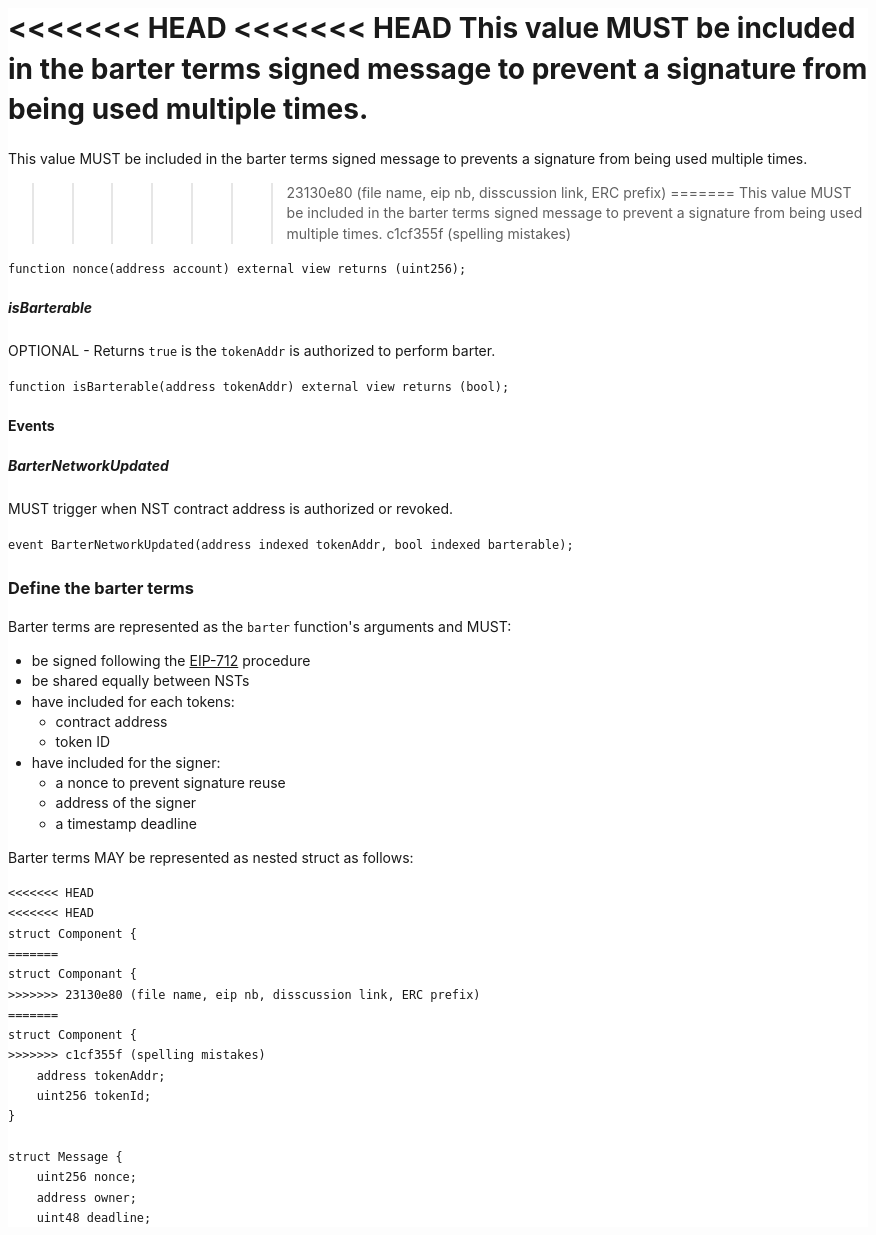 <<<<<<< HEAD
<<<<<<< HEAD
This value MUST be included in the barter terms signed message to prevent a signature from being used multiple times.
=======
This value MUST be included in the barter terms signed message to prevents a signature from being used multiple times.
>>>>>>> 23130e80 (file name, eip nb, disscussion link, ERC prefix)
=======
This value MUST be included in the barter terms signed message to prevent a signature from being used multiple times.
>>>>>>> c1cf355f (spelling mistakes)

```solidity
function nonce(address account) external view returns (uint256);
```

##### isBarterable

OPTIONAL - Returns `true` is the `tokenAddr` is authorized to perform barter.

```solidity
function isBarterable(address tokenAddr) external view returns (bool);
```

#### Events

##### BarterNetworkUpdated

MUST trigger when NST contract address is authorized or revoked.

```solidity
event BarterNetworkUpdated(address indexed tokenAddr, bool indexed barterable);
```

### Define the barter terms

Barter terms are represented as the `barter` function's arguments and MUST:

- be signed following the [EIP-712](./eip-712.md) procedure
- be shared equally between NSTs
- have included for each tokens:
  - contract address
  - token ID
- have included for the signer:
  - a nonce to prevent signature reuse
  - address of the signer
  - a timestamp deadline

Barter terms MAY be represented as nested struct as follows:

```solidity
<<<<<<< HEAD
<<<<<<< HEAD
struct Component {
=======
struct Componant {
>>>>>>> 23130e80 (file name, eip nb, disscussion link, ERC prefix)
=======
struct Component {
>>>>>>> c1cf355f (spelling mistakes)
    address tokenAddr;
    uint256 tokenId;
}

struct Message {
    uint256 nonce;
    address owner;
    uint48 deadline;
```
